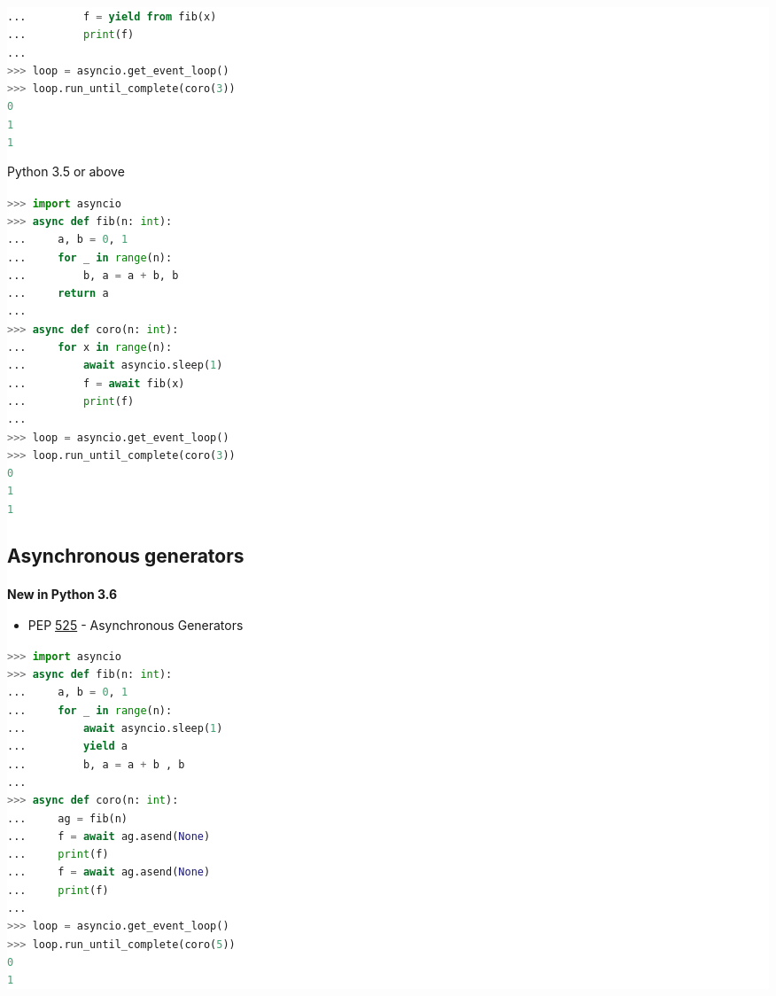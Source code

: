 ```python
...         f = yield from fib(x)
...         print(f)
...
>>> loop = asyncio.get_event_loop()
>>> loop.run_until_complete(coro(3))
0
1
1
```

Python 3.5 or above

```python
>>> import asyncio
>>> async def fib(n: int):
...     a, b = 0, 1
...     for _ in range(n):
...         b, a = a + b, b
...     return a
...
>>> async def coro(n: int):
...     for x in range(n):
...         await asyncio.sleep(1)
...         f = await fib(x)
...         print(f)
...
>>> loop = asyncio.get_event_loop()
>>> loop.run_until_complete(coro(3))
0
1
1
```

Asynchronous generators
-----------------------

**New in Python 3.6**

-   PEP [525](https://www.python.org/dev/peps/pep-0525/) - Asynchronous
    Generators

```python
>>> import asyncio
>>> async def fib(n: int):
...     a, b = 0, 1
...     for _ in range(n):
...         await asyncio.sleep(1)
...         yield a
...         b, a = a + b , b
...
>>> async def coro(n: int):
...     ag = fib(n)
...     f = await ag.asend(None)
...     print(f)
...     f = await ag.asend(None)
...     print(f)
...
>>> loop = asyncio.get_event_loop()
>>> loop.run_until_complete(coro(5))
0
1
```
